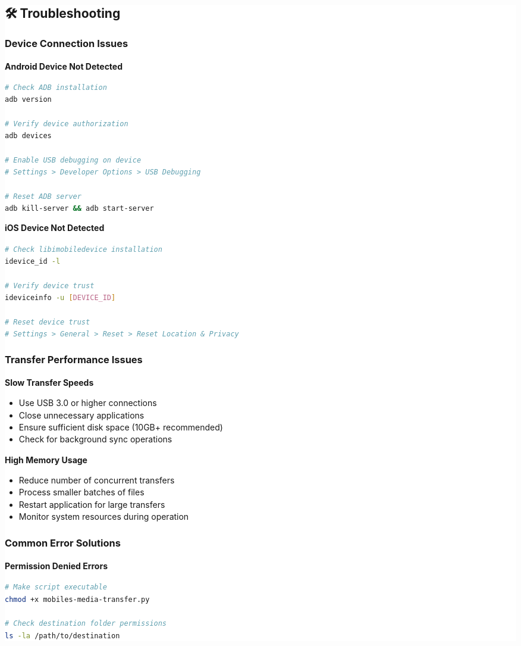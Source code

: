## 🛠️ Troubleshooting

### Device Connection Issues

**Android Device Not Detected**
```bash
# Check ADB installation
adb version

# Verify device authorization
adb devices

# Enable USB debugging on device
# Settings > Developer Options > USB Debugging

# Reset ADB server
adb kill-server && adb start-server
```

**iOS Device Not Detected**
```bash
# Check libimobiledevice installation
idevice_id -l

# Verify device trust
ideviceinfo -u [DEVICE_ID]

# Reset device trust
# Settings > General > Reset > Reset Location & Privacy
```

### Transfer Performance Issues

**Slow Transfer Speeds**
- Use USB 3.0 or higher connections
- Close unnecessary applications
- Ensure sufficient disk space (10GB+ recommended)
- Check for background sync operations

**High Memory Usage**
- Reduce number of concurrent transfers
- Process smaller batches of files
- Restart application for large transfers
- Monitor system resources during operation

### Common Error Solutions

**Permission Denied Errors**
```bash
# Make script executable
chmod +x mobiles-media-transfer.py

# Check destination folder permissions
ls -la /path/to/destination
```
